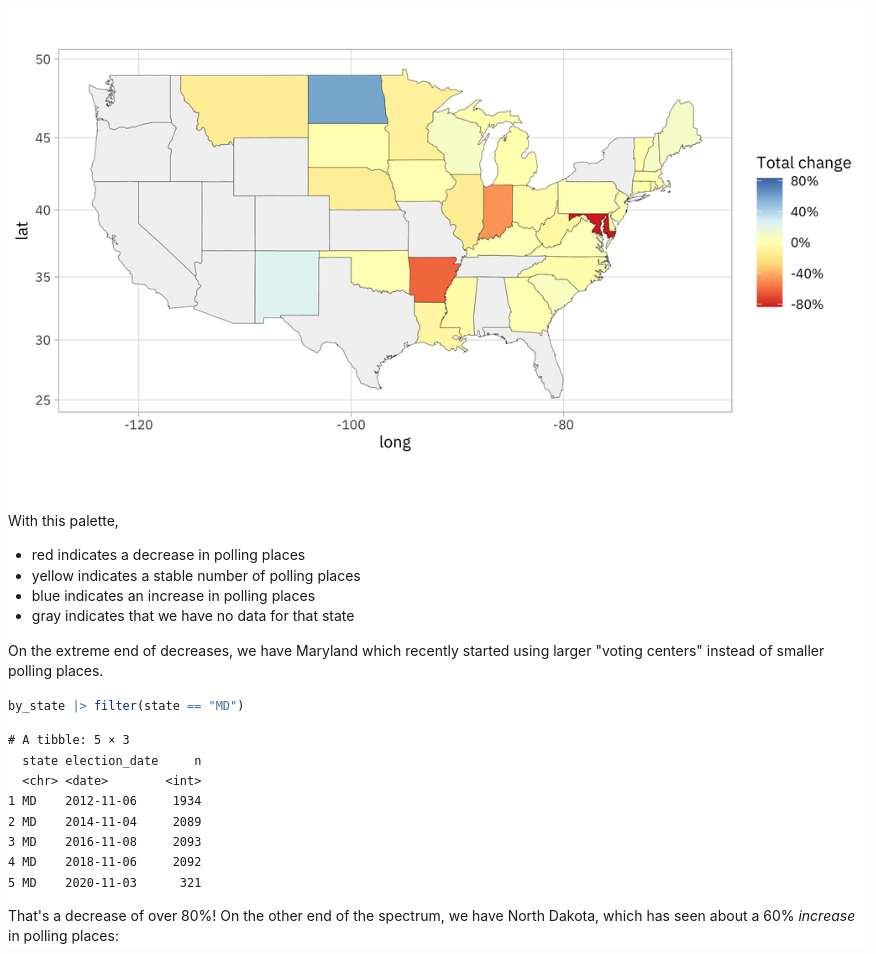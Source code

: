 <img src="index.markdown_strict_files/figure-markdown_strict/unnamed-chunk-8-1.png" width="1440" />

With this palette,

-   red indicates a decrease in polling places
-   yellow indicates a stable number of polling places
-   blue indicates an increase in polling places
-   gray indicates that we have no data for that state

On the extreme end of decreases, we have Maryland which recently started using larger "voting centers" instead of smaller polling places.

``` r
by_state |> filter(state == "MD")
```

    # A tibble: 5 × 3
      state election_date     n
      <chr> <date>        <int>
    1 MD    2012-11-06     1934
    2 MD    2014-11-04     2089
    3 MD    2016-11-08     2093
    4 MD    2018-11-06     2092
    5 MD    2020-11-03      321

That's a decrease of over 80%! On the other end of the spectrum, we have North Dakota, which has seen about a 60% *increase* in polling places:

